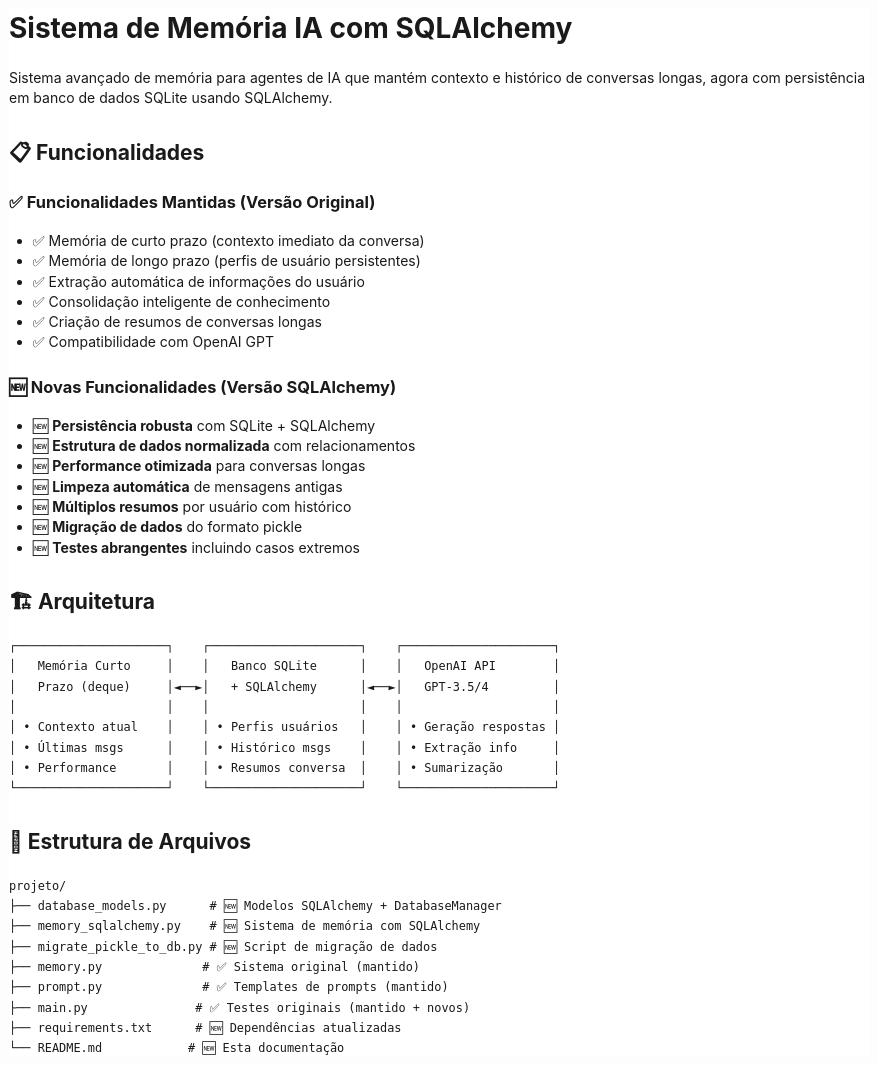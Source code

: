 # Sistema de Memória IA com SQLAlchemy

Sistema avançado de memória para agentes de IA que mantém contexto e histórico de conversas longas, agora com persistência em banco de dados SQLite usando SQLAlchemy.

## 📋 Funcionalidades

### ✅ Funcionalidades Mantidas (Versão Original)
- ✅ Memória de curto prazo (contexto imediato da conversa)
- ✅ Memória de longo prazo (perfis de usuário persistentes)
- ✅ Extração automática de informações do usuário
- ✅ Consolidação inteligente de conhecimento
- ✅ Criação de resumos de conversas longas
- ✅ Compatibilidade com OpenAI GPT

### 🆕 Novas Funcionalidades (Versão SQLAlchemy)
- 🆕 **Persistência robusta** com SQLite + SQLAlchemy
- 🆕 **Estrutura de dados normalizada** com relacionamentos
- 🆕 **Performance otimizada** para conversas longas
- 🆕 **Limpeza automática** de mensagens antigas
- 🆕 **Múltiplos resumos** por usuário com histórico
- 🆕 **Migração de dados** do formato pickle
- 🆕 **Testes abrangentes** incluindo casos extremos

## 🏗️ Arquitetura

```
┌─────────────────────┐    ┌─────────────────────┐    ┌─────────────────────┐
│   Memória Curto     │    │   Banco SQLite      │    │   OpenAI API        │
│   Prazo (deque)     │◄──►│   + SQLAlchemy      │◄──►│   GPT-3.5/4         │
│                     │    │                     │    │                     │
│ • Contexto atual    │    │ • Perfis usuários   │    │ • Geração respostas │
│ • Últimas msgs      │    │ • Histórico msgs    │    │ • Extração info     │
│ • Performance       │    │ • Resumos conversa  │    │ • Sumarização       │
└─────────────────────┘    └─────────────────────┘    └─────────────────────┘
```

## 📁 Estrutura de Arquivos

```
projeto/
├── database_models.py      # 🆕 Modelos SQLAlchemy + DatabaseManager
├── memory_sqlalchemy.py    # 🆕 Sistema de memória com SQLAlchemy
├── migrate_pickle_to_db.py # 🆕 Script de migração de dados
├── memory.py              # ✅ Sistema original (mantido)
├── prompt.py              # ✅ Templates de prompts (mantido)
├── main.py               # ✅ Testes originais (mantido + novos)
├── requirements.txt      # 🆕 Dependências atualizadas
└── README.md            # 🆕 Esta documentação
```
